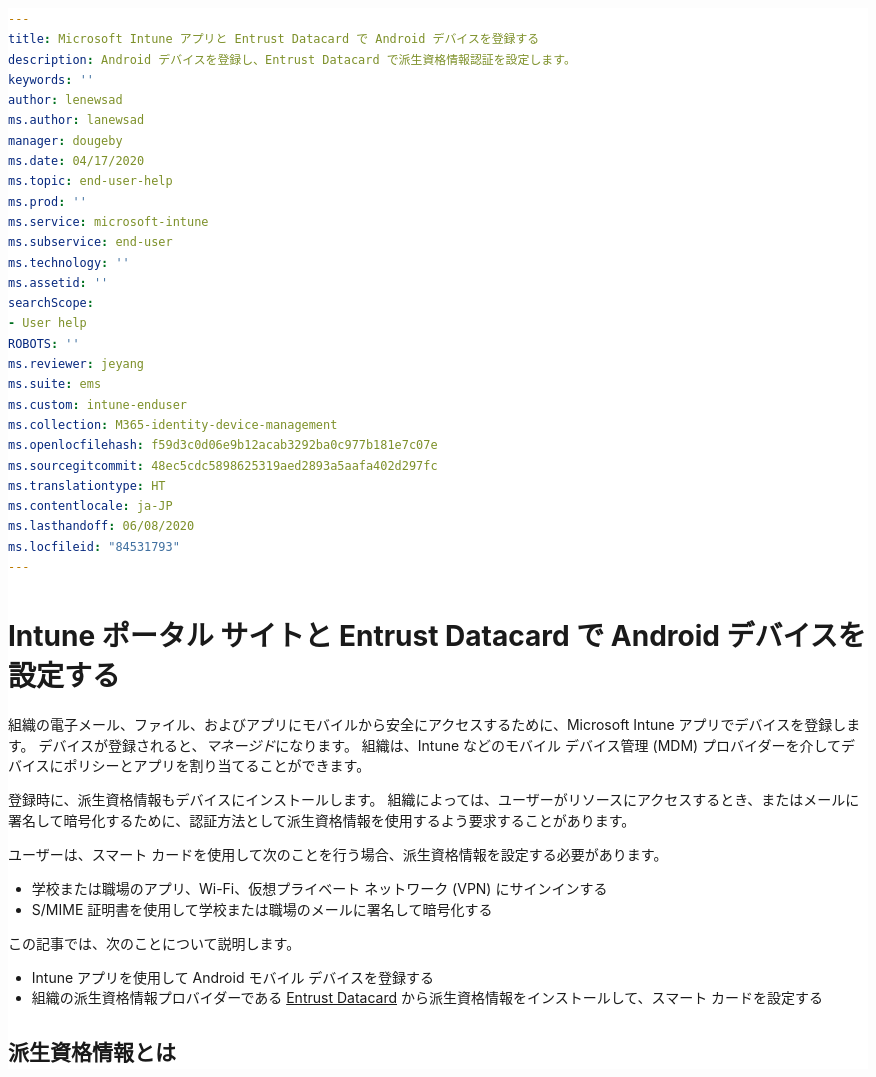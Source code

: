 ```yaml
---
title: Microsoft Intune アプリと Entrust Datacard で Android デバイスを登録する
description: Android デバイスを登録し、Entrust Datacard で派生資格情報認証を設定します。
keywords: ''
author: lenewsad
ms.author: lanewsad
manager: dougeby
ms.date: 04/17/2020
ms.topic: end-user-help
ms.prod: ''
ms.service: microsoft-intune
ms.subservice: end-user
ms.technology: ''
ms.assetid: ''
searchScope:
- User help
ROBOTS: ''
ms.reviewer: jeyang
ms.suite: ems
ms.custom: intune-enduser
ms.collection: M365-identity-device-management
ms.openlocfilehash: f59d3c0d06e9b12acab3292ba0c977b181e7c07e
ms.sourcegitcommit: 48ec5cdc5898625319aed2893a5aafa402d297fc
ms.translationtype: HT
ms.contentlocale: ja-JP
ms.lasthandoff: 06/08/2020
ms.locfileid: "84531793"
---
```

# <a name="set-up-android-device-with-company-portal-and-entrust-datacard"></a>Intune ポータル サイトと Entrust Datacard で Android デバイスを設定する

組織の電子メール、ファイル、およびアプリにモバイルから安全にアクセスするために、Microsoft Intune アプリでデバイスを登録します。 デバイスが登録されると、*マネージド*になります。 組織は、Intune などのモバイル デバイス管理 (MDM) プロバイダーを介してデバイスにポリシーとアプリを割り当てることができます。

登録時に、派生資格情報もデバイスにインストールします。 組織によっては、ユーザーがリソースにアクセスするとき、またはメールに署名して暗号化するために、認証方法として派生資格情報を使用するよう要求することがあります。

ユーザーは、スマート カードを使用して次のことを行う場合、派生資格情報を設定する必要があります。

* 学校または職場のアプリ、Wi-Fi、仮想プライベート ネットワーク (VPN) にサインインする
* S/MIME 証明書を使用して学校または職場のメールに署名して暗号化する

この記事では、次のことについて説明します。

* Intune アプリを使用して Android モバイル デバイスを登録する
* 組織の派生資格情報プロバイダーである [Entrust Datacard](https://www.entrustdatacard.com/) から派生資格情報をインストールして、スマート カードを設定する

## <a name="what-are-derived-credentials"></a>派生資格情報とは
